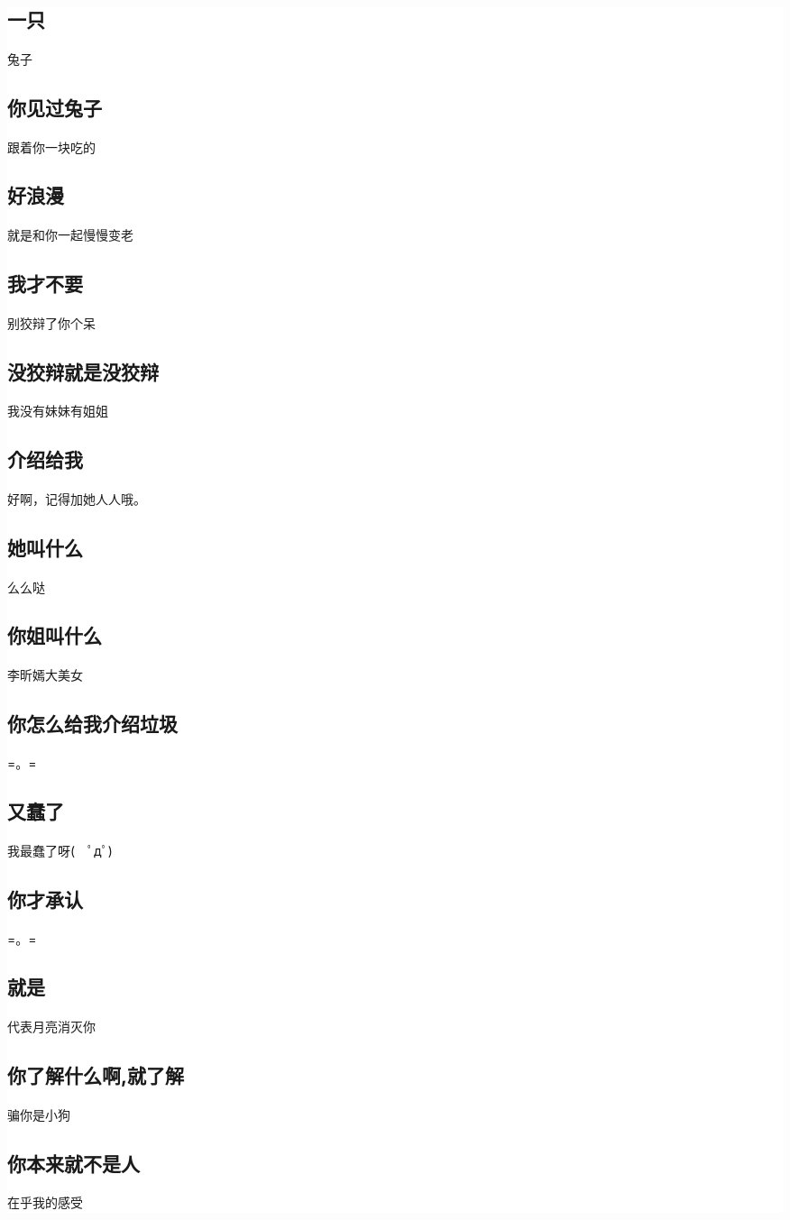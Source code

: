 ## 一只
兔子

## 你见过兔子
跟着你一块吃的

## 好浪漫
就是和你一起慢慢变老

## 我才不要
别狡辩了你个呆

## 没狡辩就是没狡辩
我没有妹妹有姐姐

## 介绍给我
好啊，记得加她人人哦。

## 她叫什么
么么哒

## 你姐叫什么
李昕嫣大美女

## 你怎么给我介绍垃圾
=。=

## 又蠢了
我最蠢了呀(　ﾟдﾟ)

## 你才承认
=。=

## 就是
代表月亮消灭你

## 你了解什么啊,就了解
骗你是小狗

## 你本来就不是人
在乎我的感受

